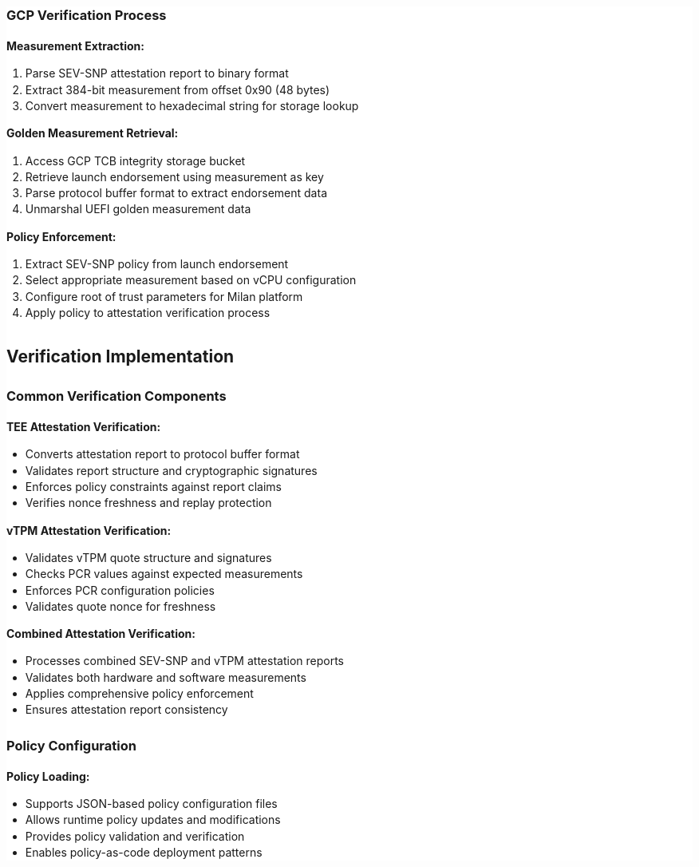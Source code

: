 ### GCP Verification Process

**Measurement Extraction:**

1. Parse SEV-SNP attestation report to binary format
2. Extract 384-bit measurement from offset 0x90 (48 bytes)
3. Convert measurement to hexadecimal string for storage lookup

**Golden Measurement Retrieval:**

1. Access GCP TCB integrity storage bucket
2. Retrieve launch endorsement using measurement as key
3. Parse protocol buffer format to extract endorsement data
4. Unmarshal UEFI golden measurement data

**Policy Enforcement:**

1. Extract SEV-SNP policy from launch endorsement
2. Select appropriate measurement based on vCPU configuration
3. Configure root of trust parameters for Milan platform
4. Apply policy to attestation verification process

## Verification Implementation

### Common Verification Components

**TEE Attestation Verification:**

- Converts attestation report to protocol buffer format
- Validates report structure and cryptographic signatures
- Enforces policy constraints against report claims
- Verifies nonce freshness and replay protection

**vTPM Attestation Verification:**

- Validates vTPM quote structure and signatures
- Checks PCR values against expected measurements
- Enforces PCR configuration policies
- Validates quote nonce for freshness

**Combined Attestation Verification:**

- Processes combined SEV-SNP and vTPM attestation reports
- Validates both hardware and software measurements
- Applies comprehensive policy enforcement
- Ensures attestation report consistency

### Policy Configuration

**Policy Loading:**

- Supports JSON-based policy configuration files
- Allows runtime policy updates and modifications
- Provides policy validation and verification
- Enables policy-as-code deployment patterns
